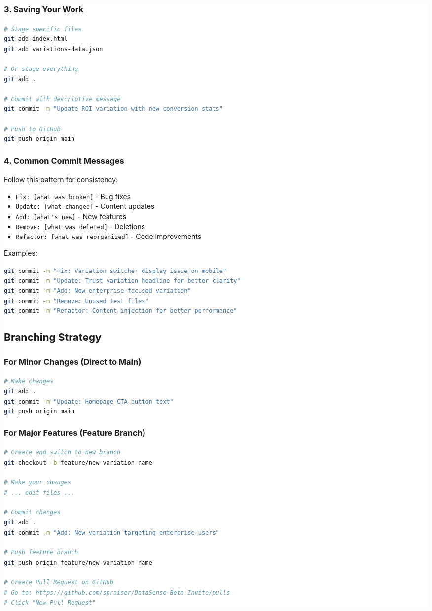 ### 3. Saving Your Work

```bash
# Stage specific files
git add index.html
git add variations-data.json

# Or stage everything
git add .

# Commit with descriptive message
git commit -m "Update ROI variation with new conversion stats"

# Push to GitHub
git push origin main
```

### 4. Common Commit Messages

Follow this pattern for consistency:

- `Fix: [what was broken]` - Bug fixes
- `Update: [what changed]` - Content updates
- `Add: [what's new]` - New features
- `Remove: [what was deleted]` - Deletions
- `Refactor: [what was reorganized]` - Code improvements

Examples:
```bash
git commit -m "Fix: Variation switcher display issue on mobile"
git commit -m "Update: Trust variation headline for better clarity"
git commit -m "Add: New enterprise-focused variation"
git commit -m "Remove: Unused test files"
git commit -m "Refactor: Content injection for better performance"
```

## Branching Strategy

### For Minor Changes (Direct to Main)

```bash
# Make changes
git add .
git commit -m "Update: Homepage CTA button text"
git push origin main
```

### For Major Features (Feature Branch)

```bash
# Create and switch to new branch
git checkout -b feature/new-variation-name

# Make your changes
# ... edit files ...

# Commit changes
git add .
git commit -m "Add: New variation targeting enterprise users"

# Push feature branch
git push origin feature/new-variation-name

# Create Pull Request on GitHub
# Go to: https://github.com/spraiser/DataSense-Beta-Invite/pulls
# Click "New Pull Request"
```